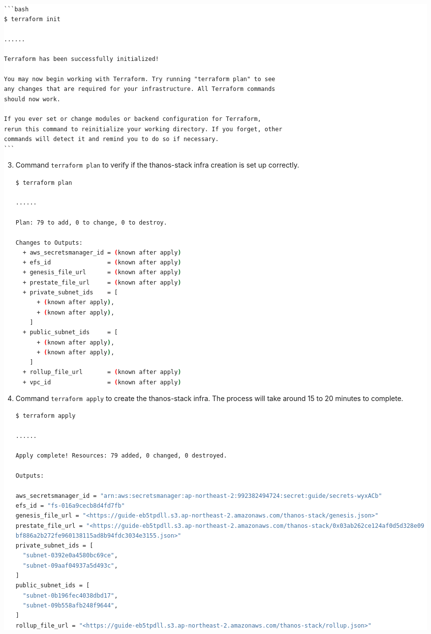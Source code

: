     ```bash
    $ terraform init

    ......

    Terraform has been successfully initialized!

    You may now begin working with Terraform. Try running "terraform plan" to see
    any changes that are required for your infrastructure. All Terraform commands
    should now work.

    If you ever set or change modules or backend configuration for Terraform,
    rerun this command to reinitialize your working directory. If you forget, other
    commands will detect it and remind you to do so if necessary.
    ```
3.  Command `terraform plan` to verify if the thanos-stack infra creation is set up correctly.

    ```bash
    $ terraform plan

    ......

    Plan: 79 to add, 0 to change, 0 to destroy.

    Changes to Outputs:
      + aws_secretsmanager_id = (known after apply)
      + efs_id                = (known after apply)
      + genesis_file_url      = (known after apply)
      + prestate_file_url     = (known after apply)
      + private_subnet_ids    = [
          + (known after apply),
          + (known after apply),
        ]
      + public_subnet_ids     = [
          + (known after apply),
          + (known after apply),
        ]
      + rollup_file_url       = (known after apply)
      + vpc_id                = (known after apply)
    ```
4.  Command `terraform apply` to create the thanos-stack infra. The process will take around 15 to 20 minutes to complete.

    ```bash
    $ terraform apply

    ......

    Apply complete! Resources: 79 added, 0 changed, 0 destroyed.

    Outputs:

    aws_secretsmanager_id = "arn:aws:secretsmanager:ap-northeast-2:992382494724:secret:guide/secrets-wyxACb"
    efs_id = "fs-016a9cecb8d4fd7fb"
    genesis_file_url = "<https://guide-eb5tpdll.s3.ap-northeast-2.amazonaws.com/thanos-stack/genesis.json>"
    prestate_file_url = "<https://guide-eb5tpdll.s3.ap-northeast-2.amazonaws.com/thanos-stack/0x03ab262ce124af0d5d328e09bf886a2b272fe960138115ad8b94fdc3034e3155.json>"
    private_subnet_ids = [
      "subnet-0392e0a4580bc69ce",
      "subnet-09aaf04937a5d493c",
    ]
    public_subnet_ids = [
      "subnet-0b196fec4038dbd17",
      "subnet-09b558afb248f9644",
    ]
    rollup_file_url = "<https://guide-eb5tpdll.s3.ap-northeast-2.amazonaws.com/thanos-stack/rollup.json>"